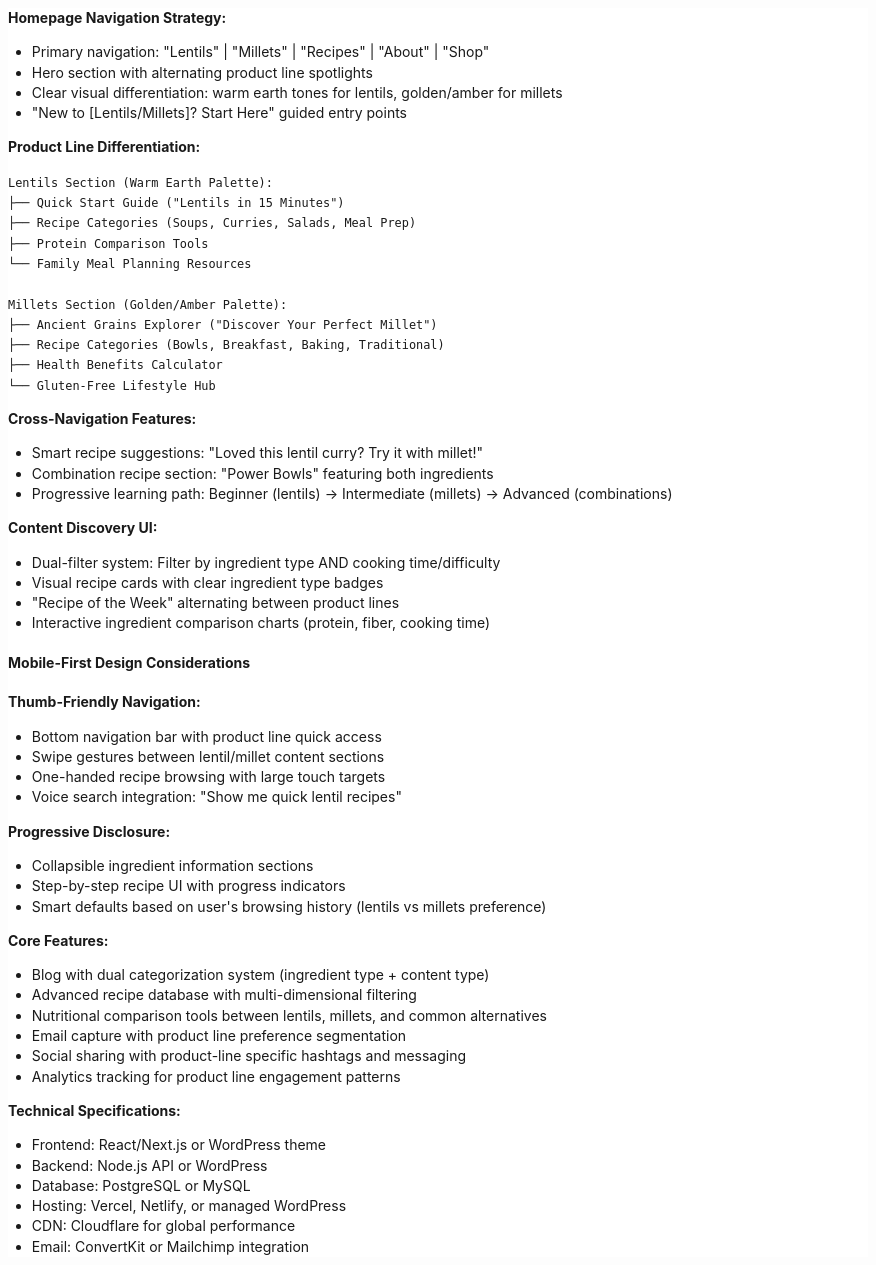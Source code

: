 **Homepage Navigation Strategy:**
- Primary navigation: "Lentils" | "Millets" | "Recipes" | "About" | "Shop"
- Hero section with alternating product line spotlights
- Clear visual differentiation: warm earth tones for lentils, golden/amber for millets
- "New to [Lentils/Millets]? Start Here" guided entry points

**Product Line Differentiation:**
```
Lentils Section (Warm Earth Palette):
├── Quick Start Guide ("Lentils in 15 Minutes")
├── Recipe Categories (Soups, Curries, Salads, Meal Prep)
├── Protein Comparison Tools
└── Family Meal Planning Resources

Millets Section (Golden/Amber Palette):
├── Ancient Grains Explorer ("Discover Your Perfect Millet")
├── Recipe Categories (Bowls, Breakfast, Baking, Traditional)
├── Health Benefits Calculator
└── Gluten-Free Lifestyle Hub
```

**Cross-Navigation Features:**
- Smart recipe suggestions: "Loved this lentil curry? Try it with millet!"
- Combination recipe section: "Power Bowls" featuring both ingredients
- Progressive learning path: Beginner (lentils) → Intermediate (millets) → Advanced (combinations)

**Content Discovery UI:**
- Dual-filter system: Filter by ingredient type AND cooking time/difficulty
- Visual recipe cards with clear ingredient type badges
- "Recipe of the Week" alternating between product lines
- Interactive ingredient comparison charts (protein, fiber, cooking time)

#### Mobile-First Design Considerations
**Thumb-Friendly Navigation:**
- Bottom navigation bar with product line quick access
- Swipe gestures between lentil/millet content sections
- One-handed recipe browsing with large touch targets
- Voice search integration: "Show me quick lentil recipes"

**Progressive Disclosure:**
- Collapsible ingredient information sections
- Step-by-step recipe UI with progress indicators
- Smart defaults based on user's browsing history (lentils vs millets preference)

**Core Features:**
- Blog with dual categorization system (ingredient type + content type)
- Advanced recipe database with multi-dimensional filtering
- Nutritional comparison tools between lentils, millets, and common alternatives
- Email capture with product line preference segmentation
- Social sharing with product-line specific hashtags and messaging
- Analytics tracking for product line engagement patterns

**Technical Specifications:**
- Frontend: React/Next.js or WordPress theme
- Backend: Node.js API or WordPress
- Database: PostgreSQL or MySQL
- Hosting: Vercel, Netlify, or managed WordPress
- CDN: Cloudflare for global performance
- Email: ConvertKit or Mailchimp integration
